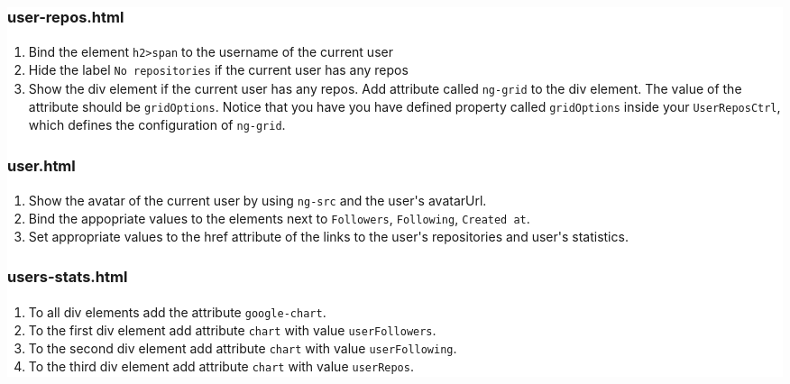### user-repos.html

1. Bind the element `h2>span` to the username of the current user
2. Hide the label `No repositories` if the current user has any repos
3. Show the div element if the current user has any repos. Add attribute called `ng-grid` to the div element. The value of the attribute should be `gridOptions`. Notice that you have you have defined property called `gridOptions` inside your `UserReposCtrl`, which defines the configuration of `ng-grid`.

### user.html

1. Show the avatar of the current user by using `ng-src` and the user's avatarUrl.
2. Bind the appopriate values to the elements next to `Followers`, `Following`, `Created at`.
3. Set appropriate values to the href attribute of the links to the user's repositories and user's statistics.

### users-stats.html

1. To all div elements add the attribute `google-chart`.
2. To the first div element add attribute `chart` with value `userFollowers`.
3. To the second div element add attribute `chart` with value `userFollowing`.
4. To the third div element add attribute `chart` with value `userRepos`.

